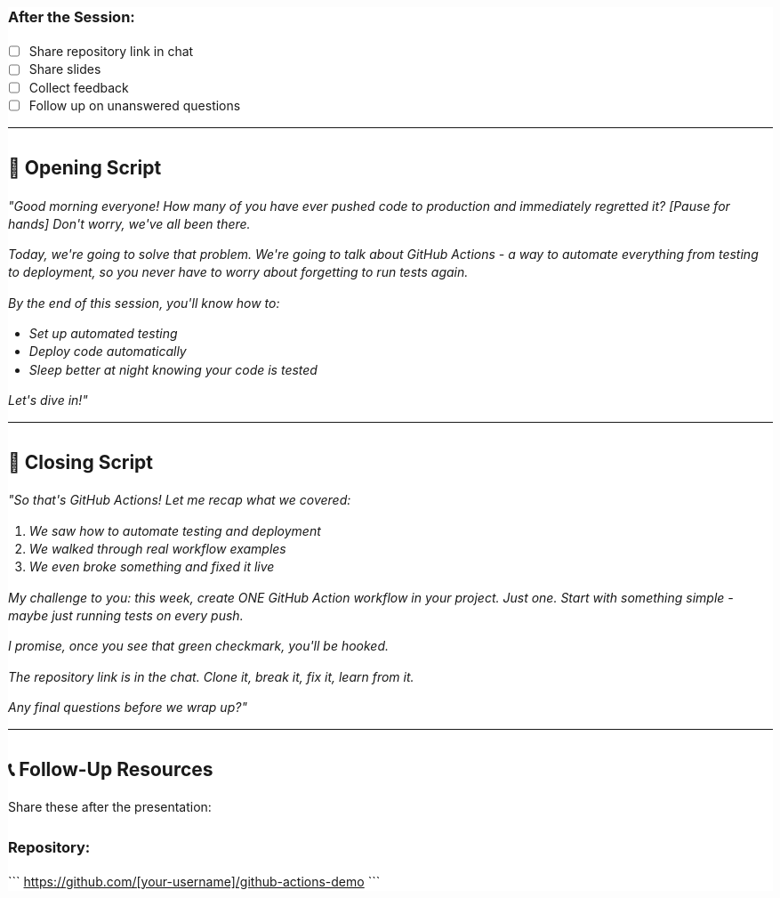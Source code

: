 ### After the Session:
- [ ] Share repository link in chat
- [ ] Share slides
- [ ] Collect feedback
- [ ] Follow up on unanswered questions

---

## 🎤 Opening Script

*"Good morning everyone! How many of you have ever pushed code to production and immediately regretted it? [Pause for hands] Don't worry, we've all been there.*

*Today, we're going to solve that problem. We're going to talk about GitHub Actions - a way to automate everything from testing to deployment, so you never have to worry about forgetting to run tests again.*

*By the end of this session, you'll know how to:*
- *Set up automated testing*
- *Deploy code automatically*
- *Sleep better at night knowing your code is tested*

*Let's dive in!"*

---

## 🎤 Closing Script

*"So that's GitHub Actions! Let me recap what we covered:*

1. *We saw how to automate testing and deployment*
2. *We walked through real workflow examples*
3. *We even broke something and fixed it live*

*My challenge to you: this week, create ONE GitHub Action workflow in your project. Just one. Start with something simple - maybe just running tests on every push.*

*I promise, once you see that green checkmark, you'll be hooked.*

*The repository link is in the chat. Clone it, break it, fix it, learn from it.*

*Any final questions before we wrap up?"*

---

## 📞 Follow-Up Resources

Share these after the presentation:

### Repository:
\`\`\`
https://github.com/[your-username]/github-actions-demo
\`\`\`
